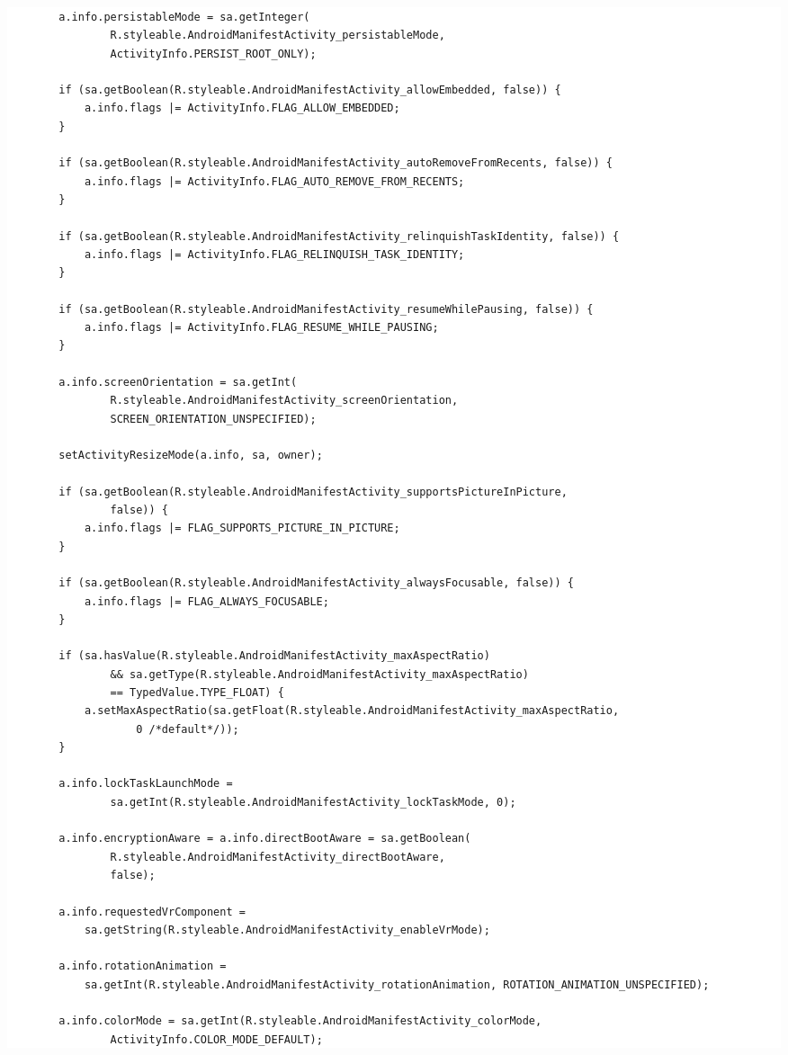             a.info.persistableMode = sa.getInteger(
                    R.styleable.AndroidManifestActivity_persistableMode,
                    ActivityInfo.PERSIST_ROOT_ONLY);

            if (sa.getBoolean(R.styleable.AndroidManifestActivity_allowEmbedded, false)) {
                a.info.flags |= ActivityInfo.FLAG_ALLOW_EMBEDDED;
            }

            if (sa.getBoolean(R.styleable.AndroidManifestActivity_autoRemoveFromRecents, false)) {
                a.info.flags |= ActivityInfo.FLAG_AUTO_REMOVE_FROM_RECENTS;
            }

            if (sa.getBoolean(R.styleable.AndroidManifestActivity_relinquishTaskIdentity, false)) {
                a.info.flags |= ActivityInfo.FLAG_RELINQUISH_TASK_IDENTITY;
            }

            if (sa.getBoolean(R.styleable.AndroidManifestActivity_resumeWhilePausing, false)) {
                a.info.flags |= ActivityInfo.FLAG_RESUME_WHILE_PAUSING;
            }

            a.info.screenOrientation = sa.getInt(
                    R.styleable.AndroidManifestActivity_screenOrientation,
                    SCREEN_ORIENTATION_UNSPECIFIED);

            setActivityResizeMode(a.info, sa, owner);

            if (sa.getBoolean(R.styleable.AndroidManifestActivity_supportsPictureInPicture,
                    false)) {
                a.info.flags |= FLAG_SUPPORTS_PICTURE_IN_PICTURE;
            }

            if (sa.getBoolean(R.styleable.AndroidManifestActivity_alwaysFocusable, false)) {
                a.info.flags |= FLAG_ALWAYS_FOCUSABLE;
            }

            if (sa.hasValue(R.styleable.AndroidManifestActivity_maxAspectRatio)
                    && sa.getType(R.styleable.AndroidManifestActivity_maxAspectRatio)
                    == TypedValue.TYPE_FLOAT) {
                a.setMaxAspectRatio(sa.getFloat(R.styleable.AndroidManifestActivity_maxAspectRatio,
                        0 /*default*/));
            }

            a.info.lockTaskLaunchMode =
                    sa.getInt(R.styleable.AndroidManifestActivity_lockTaskMode, 0);

            a.info.encryptionAware = a.info.directBootAware = sa.getBoolean(
                    R.styleable.AndroidManifestActivity_directBootAware,
                    false);

            a.info.requestedVrComponent =
                sa.getString(R.styleable.AndroidManifestActivity_enableVrMode);

            a.info.rotationAnimation =
                sa.getInt(R.styleable.AndroidManifestActivity_rotationAnimation, ROTATION_ANIMATION_UNSPECIFIED);

            a.info.colorMode = sa.getInt(R.styleable.AndroidManifestActivity_colorMode,
                    ActivityInfo.COLOR_MODE_DEFAULT);
